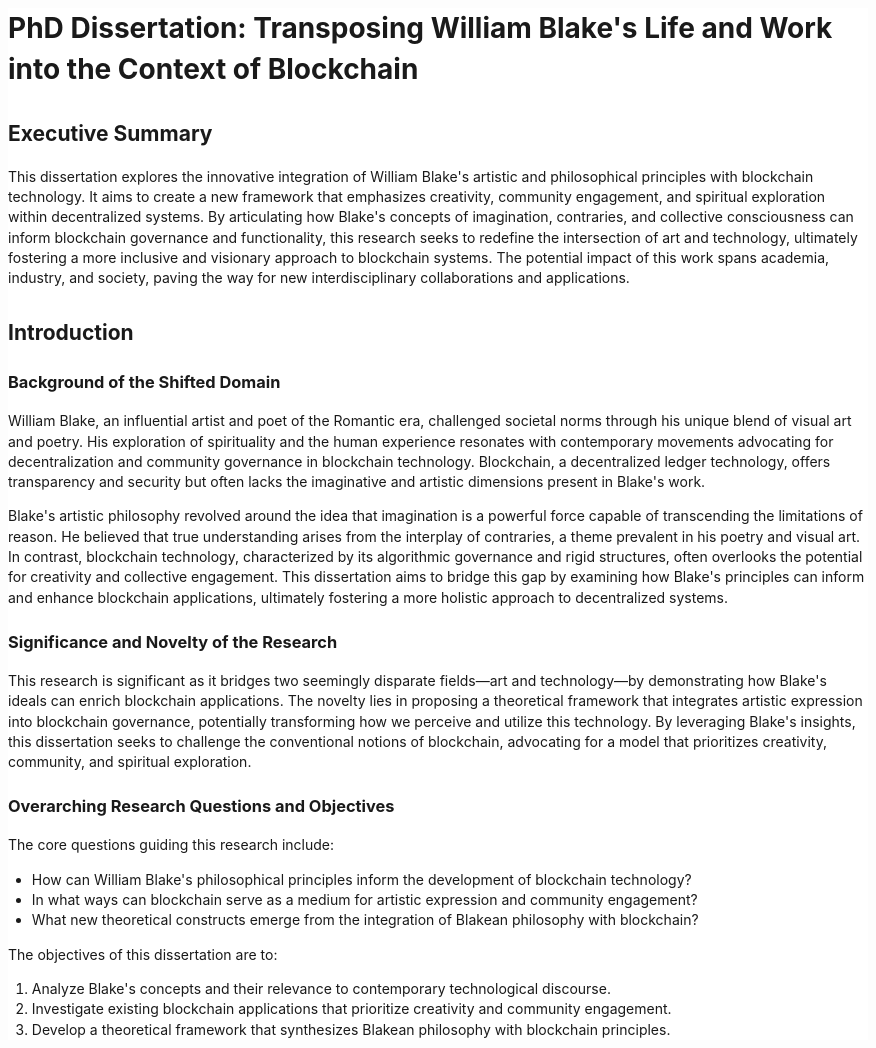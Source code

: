 # PhD Dissertation: Transposing William Blake's Life and Work into the Context of Blockchain

## Executive Summary

This dissertation explores the innovative integration of William Blake's artistic and philosophical principles with blockchain technology. It aims to create a new framework that emphasizes creativity, community engagement, and spiritual exploration within decentralized systems. By articulating how Blake's concepts of imagination, contraries, and collective consciousness can inform blockchain governance and functionality, this research seeks to redefine the intersection of art and technology, ultimately fostering a more inclusive and visionary approach to blockchain systems. The potential impact of this work spans academia, industry, and society, paving the way for new interdisciplinary collaborations and applications.

## Introduction

### Background of the Shifted Domain

William Blake, an influential artist and poet of the Romantic era, challenged societal norms through his unique blend of visual art and poetry. His exploration of spirituality and the human experience resonates with contemporary movements advocating for decentralization and community governance in blockchain technology. Blockchain, a decentralized ledger technology, offers transparency and security but often lacks the imaginative and artistic dimensions present in Blake's work.

Blake's artistic philosophy revolved around the idea that imagination is a powerful force capable of transcending the limitations of reason. He believed that true understanding arises from the interplay of contraries, a theme prevalent in his poetry and visual art. In contrast, blockchain technology, characterized by its algorithmic governance and rigid structures, often overlooks the potential for creativity and collective engagement. This dissertation aims to bridge this gap by examining how Blake's principles can inform and enhance blockchain applications, ultimately fostering a more holistic approach to decentralized systems.

### Significance and Novelty of the Research

This research is significant as it bridges two seemingly disparate fields—art and technology—by demonstrating how Blake's ideals can enrich blockchain applications. The novelty lies in proposing a theoretical framework that integrates artistic expression into blockchain governance, potentially transforming how we perceive and utilize this technology. By leveraging Blake's insights, this dissertation seeks to challenge the conventional notions of blockchain, advocating for a model that prioritizes creativity, community, and spiritual exploration.

### Overarching Research Questions and Objectives

The core questions guiding this research include:
- How can William Blake's philosophical principles inform the development of blockchain technology?
- In what ways can blockchain serve as a medium for artistic expression and community engagement?
- What new theoretical constructs emerge from the integration of Blakean philosophy with blockchain?

The objectives of this dissertation are to:
1. Analyze Blake's concepts and their relevance to contemporary technological discourse.
2. Investigate existing blockchain applications that prioritize creativity and community engagement.
3. Develop a theoretical framework that synthesizes Blakean philosophy with blockchain principles.
